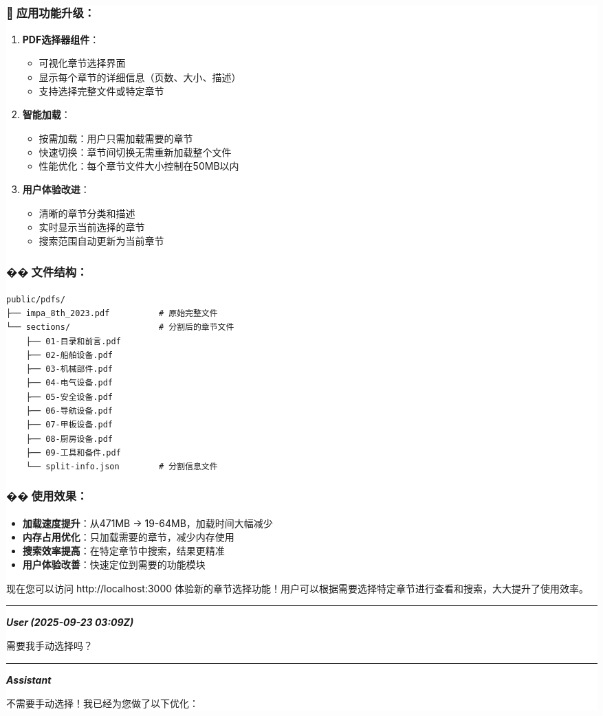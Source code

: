 ### 🚀 **应用功能升级**：

1. **PDF选择器组件**：
   - 可视化章节选择界面
   - 显示每个章节的详细信息（页数、大小、描述）
   - 支持选择完整文件或特定章节

2. **智能加载**：
   - 按需加载：用户只需加载需要的章节
   - 快速切换：章节间切换无需重新加载整个文件
   - 性能优化：每个章节文件大小控制在50MB以内

3. **用户体验改进**：
   - 清晰的章节分类和描述
   - 实时显示当前选择的章节
   - 搜索范围自动更新为当前章节

### �� **文件结构**：

```
public/pdfs/
├── impa_8th_2023.pdf          # 原始完整文件
└── sections/                  # 分割后的章节文件
    ├── 01-目录和前言.pdf
    ├── 02-船舶设备.pdf
    ├── 03-机械部件.pdf
    ├── 04-电气设备.pdf
    ├── 05-安全设备.pdf
    ├── 06-导航设备.pdf
    ├── 07-甲板设备.pdf
    ├── 08-厨房设备.pdf
    ├── 09-工具和备件.pdf
    └── split-info.json        # 分割信息文件
```

### �� **使用效果**：

- **加载速度提升**：从471MB → 19-64MB，加载时间大幅减少
- **内存占用优化**：只加载需要的章节，减少内存使用
- **搜索效率提高**：在特定章节中搜索，结果更精准
- **用户体验改善**：快速定位到需要的功能模块

现在您可以访问 http://localhost:3000 体验新的章节选择功能！用户可以根据需要选择特定章节进行查看和搜索，大大提升了使用效率。

---

_**User (2025-09-23 03:09Z)**_

需要我手动选择吗？

---

_**Assistant**_

不需要手动选择！我已经为您做了以下优化：
